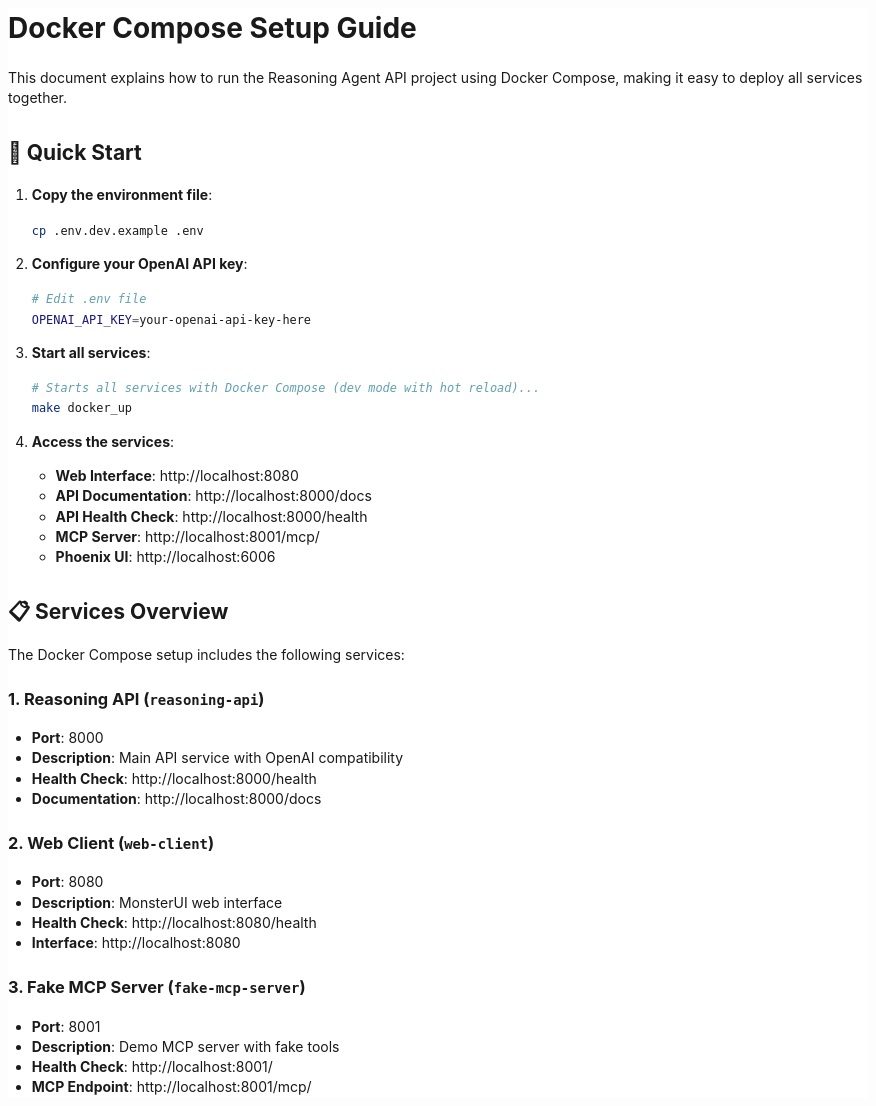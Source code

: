 # Docker Compose Setup Guide

This document explains how to run the Reasoning Agent API project using Docker Compose, making it easy to deploy all services together.

## 🚀 Quick Start

1. **Copy the environment file**:
   ```bash
   cp .env.dev.example .env
   ```

2. **Configure your OpenAI API key**:
   ```bash
   # Edit .env file
   OPENAI_API_KEY=your-openai-api-key-here
   ```

3. **Start all services**:

   ```bash
   # Starts all services with Docker Compose (dev mode with hot reload)...
   make docker_up
   ```

4. **Access the services**:
   - **Web Interface**: http://localhost:8080
   - **API Documentation**: http://localhost:8000/docs
   - **API Health Check**: http://localhost:8000/health
   - **MCP Server**: http://localhost:8001/mcp/
   - **Phoenix UI**: http://localhost:6006

## 📋 Services Overview

The Docker Compose setup includes the following services:

### 1. Reasoning API (`reasoning-api`)

- **Port**: 8000
- **Description**: Main API service with OpenAI compatibility
- **Health Check**: http://localhost:8000/health
- **Documentation**: http://localhost:8000/docs

### 2. Web Client (`web-client`)

- **Port**: 8080
- **Description**: MonsterUI web interface
- **Health Check**: http://localhost:8080/health
- **Interface**: http://localhost:8080

### 3. Fake MCP Server (`fake-mcp-server`)

- **Port**: 8001
- **Description**: Demo MCP server with fake tools
- **Health Check**: http://localhost:8001/
- **MCP Endpoint**: http://localhost:8001/mcp/
